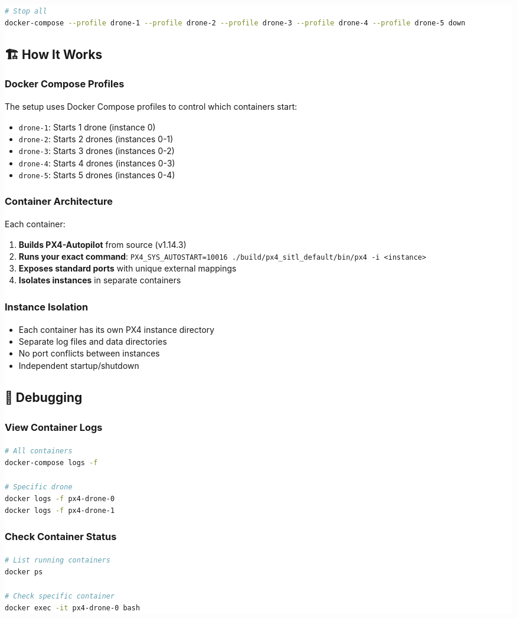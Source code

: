```bash
# Stop all
docker-compose --profile drone-1 --profile drone-2 --profile drone-3 --profile drone-4 --profile drone-5 down
```

## 🏗️ How It Works

### Docker Compose Profiles
The setup uses Docker Compose profiles to control which containers start:
- `drone-1`: Starts 1 drone (instance 0)
- `drone-2`: Starts 2 drones (instances 0-1)
- `drone-3`: Starts 3 drones (instances 0-2)
- `drone-4`: Starts 4 drones (instances 0-3)
- `drone-5`: Starts 5 drones (instances 0-4)

### Container Architecture
Each container:
1. **Builds PX4-Autopilot** from source (v1.14.3)
2. **Runs your exact command**: `PX4_SYS_AUTOSTART=10016 ./build/px4_sitl_default/bin/px4 -i <instance>`
3. **Exposes standard ports** with unique external mappings
4. **Isolates instances** in separate containers

### Instance Isolation
- Each container has its own PX4 instance directory
- Separate log files and data directories
- No port conflicts between instances
- Independent startup/shutdown

## 🐛 Debugging

### View Container Logs
```bash
# All containers
docker-compose logs -f

# Specific drone
docker logs -f px4-drone-0
docker logs -f px4-drone-1
```

### Check Container Status
```bash
# List running containers
docker ps

# Check specific container
docker exec -it px4-drone-0 bash
```
